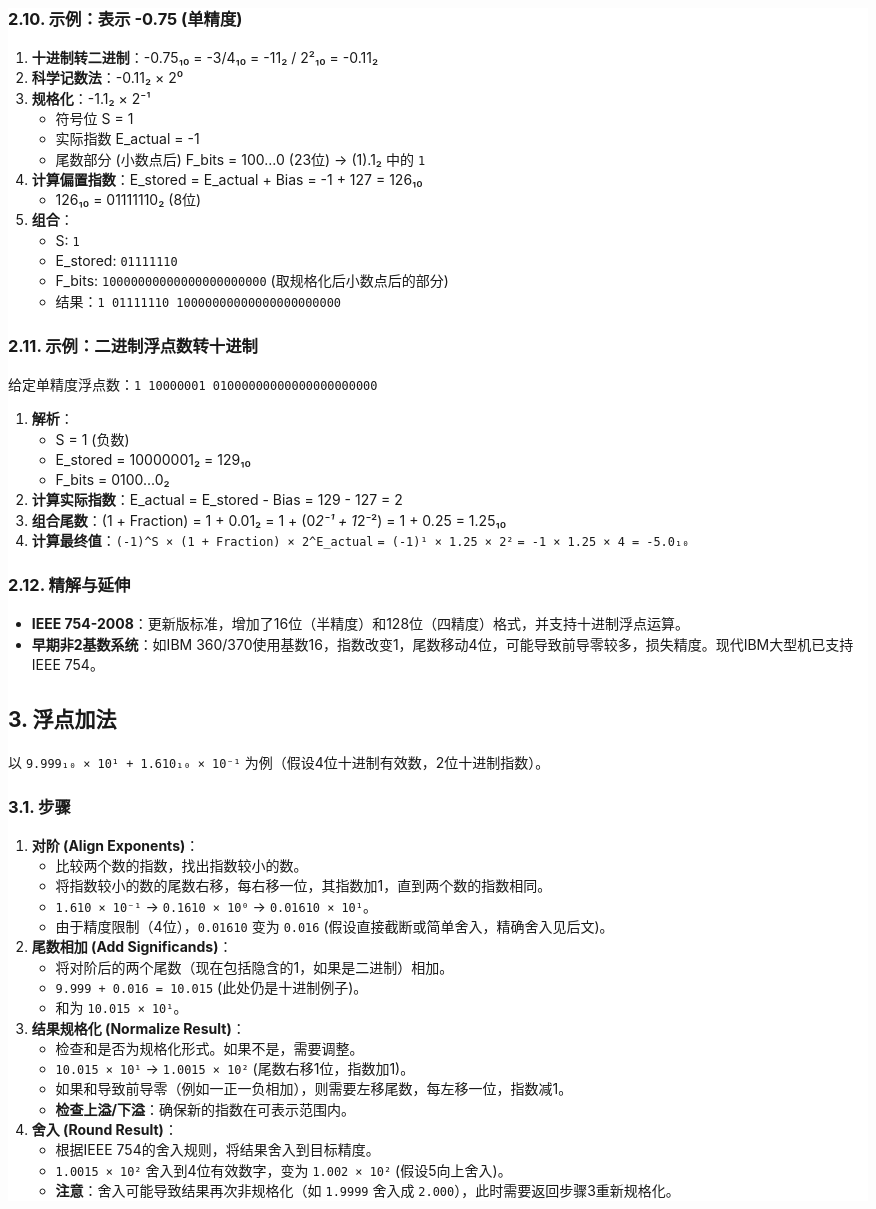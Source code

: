 ### 2.10. 示例：表示 -0.75 (单精度)
1.  **十进制转二进制**：-0.75₁₀ = -3/4₁₀ = -11₂ / 2²₁₀ = -0.11₂
2.  **科学记数法**：-0.11₂ × 2⁰
3.  **规格化**：-1.1₂ × 2⁻¹
    *   符号位 S = 1
    *   实际指数 E_actual = -1
    *   尾数部分 (小数点后) F_bits = 100...0 (23位) -> (1).1₂ 中的 `1`
4.  **计算偏置指数**：E_stored = E_actual + Bias = -1 + 127 = 126₁₀
    *   126₁₀ = 01111110₂ (8位)
5.  **组合**：
    *   S: `1`
    *   E_stored: `01111110`
    *   F_bits: `10000000000000000000000` (取规格化后小数点后的部分)
    *   结果：`1 01111110 10000000000000000000000`

### 2.11. 示例：二进制浮点数转十进制
给定单精度浮点数：`1 10000001 01000000000000000000000`
1.  **解析**：
    *   S = 1 (负数)
    *   E_stored = 10000001₂ = 129₁₀
    *   F_bits = 0100...0₂
2.  **计算实际指数**：E_actual = E_stored - Bias = 129 - 127 = 2
3.  **组合尾数**：(1 + Fraction) = 1 + 0.01₂ = 1 + (0*2⁻¹ + 1*2⁻²) = 1 + 0.25 = 1.25₁₀
4.  **计算最终值**：`(-1)^S × (1 + Fraction) × 2^E_actual`
    `= (-1)¹ × 1.25 × 2²`
    `= -1 × 1.25 × 4 = -5.0₁₀`

### 2.12. 精解与延伸
*   **IEEE 754-2008**：更新版标准，增加了16位（半精度）和128位（四精度）格式，并支持十进制浮点运算。
*   **早期非2基数系统**：如IBM 360/370使用基数16，指数改变1，尾数移动4位，可能导致前导零较多，损失精度。现代IBM大型机已支持IEEE 754。

## 3. 浮点加法

以 `9.999₁₀ × 10¹ + 1.610₁₀ × 10⁻¹` 为例（假设4位十进制有效数，2位十进制指数）。

### 3.1. 步骤
1.  **对阶 (Align Exponents)**：
    *   比较两个数的指数，找出指数较小的数。
    *   将指数较小的数的尾数右移，每右移一位，其指数加1，直到两个数的指数相同。
    *   `1.610 × 10⁻¹` -> `0.1610 × 10⁰` -> `0.01610 × 10¹`。
    *   由于精度限制（4位），`0.01610` 变为 `0.016` (假设直接截断或简单舍入，精确舍入见后文)。
2.  **尾数相加 (Add Significands)**：
    *   将对阶后的两个尾数（现在包括隐含的1，如果是二进制）相加。
    *   `9.999 + 0.016 = 10.015` (此处仍是十进制例子)。
    *   和为 `10.015 × 10¹`。
3.  **结果规格化 (Normalize Result)**：
    *   检查和是否为规格化形式。如果不是，需要调整。
    *   `10.015 × 10¹` -> `1.0015 × 10²` (尾数右移1位，指数加1)。
    *   如果和导致前导零（例如一正一负相加），则需要左移尾数，每左移一位，指数减1。
    *   **检查上溢/下溢**：确保新的指数在可表示范围内。
4.  **舍入 (Round Result)**：
    *   根据IEEE 754的舍入规则，将结果舍入到目标精度。
    *   `1.0015 × 10²` 舍入到4位有效数字，变为 `1.002 × 10²` (假设5向上舍入)。
    *   **注意**：舍入可能导致结果再次非规格化（如 `1.9999` 舍入成 `2.000`），此时需要返回步骤3重新规格化。
